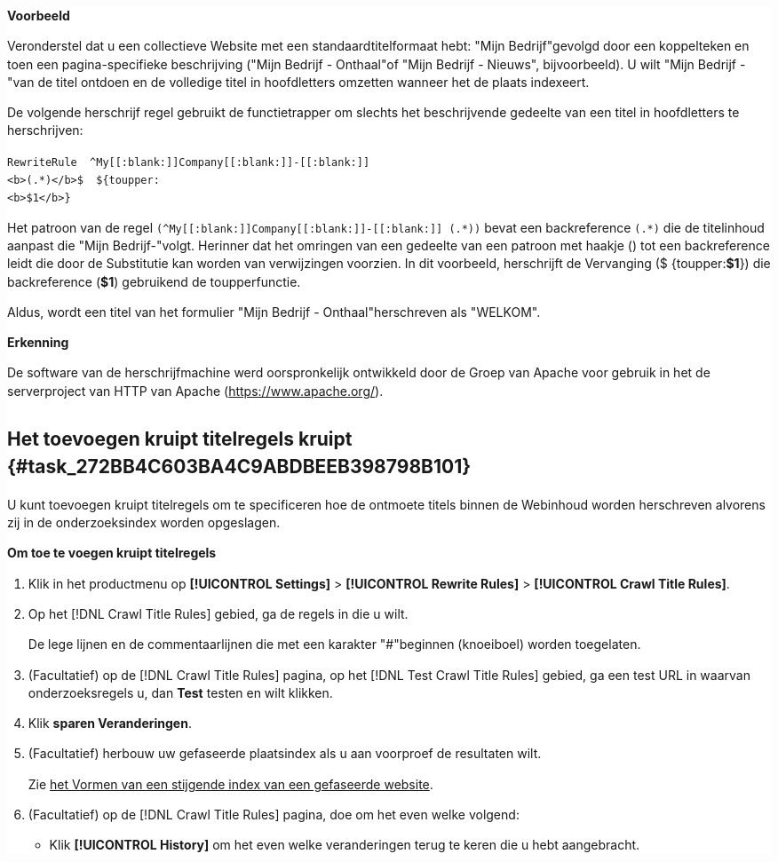 **Voorbeeld**

Veronderstel dat u een collectieve Website met een standaardtitelformaat hebt: &quot;Mijn Bedrijf&quot;gevolgd door een koppelteken en toen een pagina-specifieke beschrijving (&quot;Mijn Bedrijf - Onthaal&quot;of &quot;Mijn Bedrijf - Nieuws&quot;, bijvoorbeeld). U wilt &quot;Mijn Bedrijf -&quot;van de titel ontdoen en de volledige titel in hoofdletters omzetten wanneer het de plaats indexeert.

De volgende herschrijf regel gebruikt de functietrapper om slechts het beschrijvende gedeelte van een titel in hoofdletters te herschrijven:

```
RewriteRule  ^My[[:blank:]]Company[[:blank:]]-[[:blank:]] 
<b>(.*)</b>$  ${toupper: 
<b>$1</b>}
```

Het patroon van de regel `(^My[[:blank:]]Company[[:blank:]]-[[:blank:]] (.*))` bevat een backreference `(.*)` die de titelinhoud aanpast die &quot;Mijn Bedrijf-&quot;volgt. Herinner dat het omringen van een gedeelte van een patroon met haakje () tot een backreference leidt die door de Substitutie kan worden van verwijzingen voorzien. In dit voorbeeld, herschrijft de Vervanging ($ {toupper:**$1**}) die backreference (**$1**) gebruikend de toupperfunctie.

Aldus, wordt een titel van het formulier &quot;Mijn Bedrijf - Onthaal&quot;herschreven als &quot;WELKOM&quot;.

**Erkenning**

De software van de herschrijfmachine werd oorspronkelijk ontwikkeld door de Groep van Apache voor gebruik in het de serverproject van HTTP van Apache (https://www.apache.org/).

## Het toevoegen kruipt titelregels kruipt {#task_272BB4C603BA4C9ABDBEEB398798B101}

U kunt toevoegen kruipt titelregels om te specificeren hoe de ontmoete titels binnen de Webinhoud worden herschreven alvorens zij in de onderzoeksindex worden opgeslagen.



**Om toe te voegen kruipt titelregels**

1. Klik in het productmenu op **[!UICONTROL Settings]** > **[!UICONTROL Rewrite Rules]** > **[!UICONTROL Crawl Title Rules]**.
1. Op het [!DNL Crawl Title Rules] gebied, ga de regels in die u wilt.

   De lege lijnen en de commentaarlijnen die met een karakter &quot;#&quot;beginnen (knoeiboel) worden toegelaten.
1. (Facultatief) op de [!DNL Crawl Title Rules] pagina, op het [!DNL Test Crawl Title Rules] gebied, ga een test URL in waarvan onderzoeksregels u, dan **Test** testen en wilt klikken.
1. Klik **sparen Veranderingen**.
1. (Facultatief) herbouw uw gefaseerde plaatsindex als u aan voorproef de resultaten wilt.

   Zie [het Vormen van een stijgende index van een gefaseerde website](../c-about-index-menu/c-about-incremental-index.md#task_46A367B0786C4C90BFFA5D3F95FD86C0).
1. (Facultatief) op de [!DNL Crawl Title Rules] pagina, doe om het even welke volgend:

   * Klik **[!UICONTROL History]** om het even welke veranderingen terug te keren die u hebt aangebracht.
